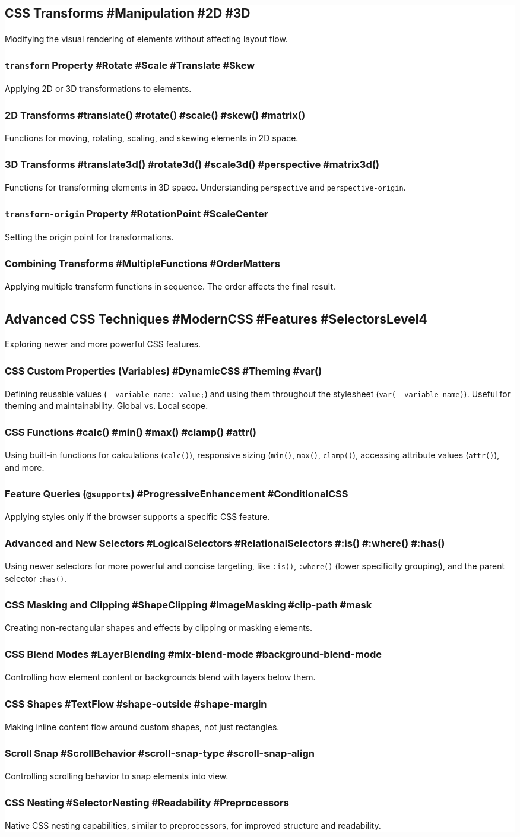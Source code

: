 ## CSS Transforms #Manipulation #2D #3D
Modifying the visual rendering of elements without affecting layout flow.
### `transform` Property #Rotate #Scale #Translate #Skew
Applying 2D or 3D transformations to elements.
### 2D Transforms #translate() #rotate() #scale() #skew() #matrix()
Functions for moving, rotating, scaling, and skewing elements in 2D space.
### 3D Transforms #translate3d() #rotate3d() #scale3d() #perspective #matrix3d()
Functions for transforming elements in 3D space. Understanding `perspective` and `perspective-origin`.
### `transform-origin` Property #RotationPoint #ScaleCenter
Setting the origin point for transformations.
### Combining Transforms #MultipleFunctions #OrderMatters
Applying multiple transform functions in sequence. The order affects the final result.

## Advanced CSS Techniques #ModernCSS #Features #SelectorsLevel4
Exploring newer and more powerful CSS features.
### CSS Custom Properties (Variables) #DynamicCSS #Theming #var()
Defining reusable values (`--variable-name: value;`) and using them throughout the stylesheet (`var(--variable-name)`). Useful for theming and maintainability. Global vs. Local scope.
### CSS Functions #calc() #min() #max() #clamp() #attr()
Using built-in functions for calculations (`calc()`), responsive sizing (`min()`, `max()`, `clamp()`), accessing attribute values (`attr()`), and more.
### Feature Queries (`@supports`) #ProgressiveEnhancement #ConditionalCSS
Applying styles only if the browser supports a specific CSS feature.
### Advanced and New Selectors #LogicalSelectors #RelationalSelectors #:is() #:where() #:has()
Using newer selectors for more powerful and concise targeting, like `:is()`, `:where()` (lower specificity grouping), and the parent selector `:has()`.
### CSS Masking and Clipping #ShapeClipping #ImageMasking #clip-path #mask
Creating non-rectangular shapes and effects by clipping or masking elements.
### CSS Blend Modes #LayerBlending #mix-blend-mode #background-blend-mode
Controlling how element content or backgrounds blend with layers below them.
### CSS Shapes #TextFlow #shape-outside #shape-margin
Making inline content flow around custom shapes, not just rectangles.
### Scroll Snap #ScrollBehavior #scroll-snap-type #scroll-snap-align
Controlling scrolling behavior to snap elements into view.
### CSS Nesting #SelectorNesting #Readability #Preprocessors
Native CSS nesting capabilities, similar to preprocessors, for improved structure and readability.
